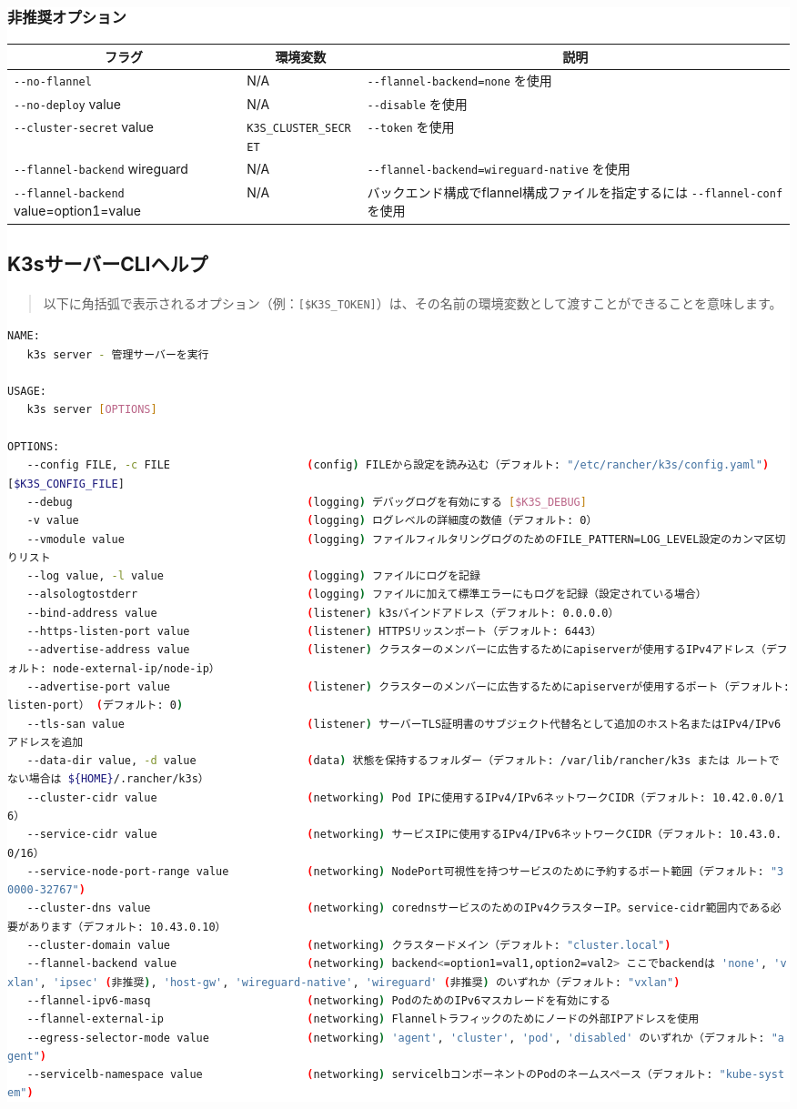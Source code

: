 
### 非推奨オプション

| フラグ                                    | 環境変数 | 説明                                                                                                 |
| --------------------------------------- | -------------------- | ----------------------------------------------------------------------------------------------------------- |
| `--no-flannel`                          | N/A                  | `--flannel-backend=none` を使用                                                                                  |
| `--no-deploy` value                     | N/A                  | `--disable` を使用 |
| `--cluster-secret` value                | `K3S_CLUSTER_SECRET` | `--token` を使用                                                                                                 |
| `--flannel-backend` wireguard           | N/A                  | `--flannel-backend=wireguard-native` を使用                                                                      |
| `--flannel-backend` value=option1=value | N/A                  | バックエンド構成でflannel構成ファイルを指定するには `--flannel-conf` を使用                               |


## K3sサーバーCLIヘルプ

> 以下に角括弧で表示されるオプション（例：`[$K3S_TOKEN]`）は、その名前の環境変数として渡すことができることを意味します。

```bash
NAME:
   k3s server - 管理サーバーを実行

USAGE:
   k3s server [OPTIONS]

OPTIONS:
   --config FILE, -c FILE                     (config) FILEから設定を読み込む（デフォルト: "/etc/rancher/k3s/config.yaml") [$K3S_CONFIG_FILE]
   --debug                                    (logging) デバッグログを有効にする [$K3S_DEBUG]
   -v value                                   (logging) ログレベルの詳細度の数値（デフォルト: 0）
   --vmodule value                            (logging) ファイルフィルタリングログのためのFILE_PATTERN=LOG_LEVEL設定のカンマ区切りリスト
   --log value, -l value                      (logging) ファイルにログを記録
   --alsologtostderr                          (logging) ファイルに加えて標準エラーにもログを記録（設定されている場合）
   --bind-address value                       (listener) k3sバインドアドレス（デフォルト: 0.0.0.0）
   --https-listen-port value                  (listener) HTTPSリッスンポート（デフォルト: 6443）
   --advertise-address value                  (listener) クラスターのメンバーに広告するためにapiserverが使用するIPv4アドレス（デフォルト: node-external-ip/node-ip）
   --advertise-port value                     (listener) クラスターのメンバーに広告するためにapiserverが使用するポート（デフォルト: listen-port） (デフォルト: 0)
   --tls-san value                            (listener) サーバーTLS証明書のサブジェクト代替名として追加のホスト名またはIPv4/IPv6アドレスを追加
   --data-dir value, -d value                 (data) 状態を保持するフォルダー（デフォルト: /var/lib/rancher/k3s または ルートでない場合は ${HOME}/.rancher/k3s）
   --cluster-cidr value                       (networking) Pod IPに使用するIPv4/IPv6ネットワークCIDR（デフォルト: 10.42.0.0/16）
   --service-cidr value                       (networking) サービスIPに使用するIPv4/IPv6ネットワークCIDR（デフォルト: 10.43.0.0/16）
   --service-node-port-range value            (networking) NodePort可視性を持つサービスのために予約するポート範囲（デフォルト: "30000-32767")
   --cluster-dns value                        (networking) corednsサービスのためのIPv4クラスターIP。service-cidr範囲内である必要があります（デフォルト: 10.43.0.10）
   --cluster-domain value                     (networking) クラスタードメイン（デフォルト: "cluster.local")
   --flannel-backend value                    (networking) backend<=option1=val1,option2=val2> ここでbackendは 'none', 'vxlan', 'ipsec' (非推奨), 'host-gw', 'wireguard-native', 'wireguard' (非推奨) のいずれか（デフォルト: "vxlan")
   --flannel-ipv6-masq                        (networking) PodのためのIPv6マスカレードを有効にする
   --flannel-external-ip                      (networking) Flannelトラフィックのためにノードの外部IPアドレスを使用
   --egress-selector-mode value               (networking) 'agent', 'cluster', 'pod', 'disabled' のいずれか（デフォルト: "agent")
   --servicelb-namespace value                (networking) servicelbコンポーネントのPodのネームスペース（デフォルト: "kube-system")
```